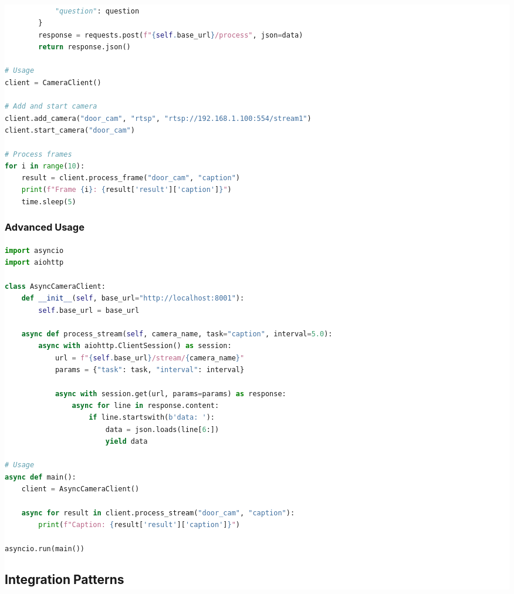 ```python
            "question": question
        }
        response = requests.post(f"{self.base_url}/process", json=data)
        return response.json()

# Usage
client = CameraClient()

# Add and start camera
client.add_camera("door_cam", "rtsp", "rtsp://192.168.1.100:554/stream1")
client.start_camera("door_cam")

# Process frames
for i in range(10):
    result = client.process_frame("door_cam", "caption")
    print(f"Frame {i}: {result['result']['caption']}")
    time.sleep(5)
```

### Advanced Usage

```python
import asyncio
import aiohttp

class AsyncCameraClient:
    def __init__(self, base_url="http://localhost:8001"):
        self.base_url = base_url
    
    async def process_stream(self, camera_name, task="caption", interval=5.0):
        async with aiohttp.ClientSession() as session:
            url = f"{self.base_url}/stream/{camera_name}"
            params = {"task": task, "interval": interval}
            
            async with session.get(url, params=params) as response:
                async for line in response.content:
                    if line.startswith(b'data: '):
                        data = json.loads(line[6:])
                        yield data

# Usage
async def main():
    client = AsyncCameraClient()
    
    async for result in client.process_stream("door_cam", "caption"):
        print(f"Caption: {result['result']['caption']}")

asyncio.run(main())
```

## Integration Patterns
